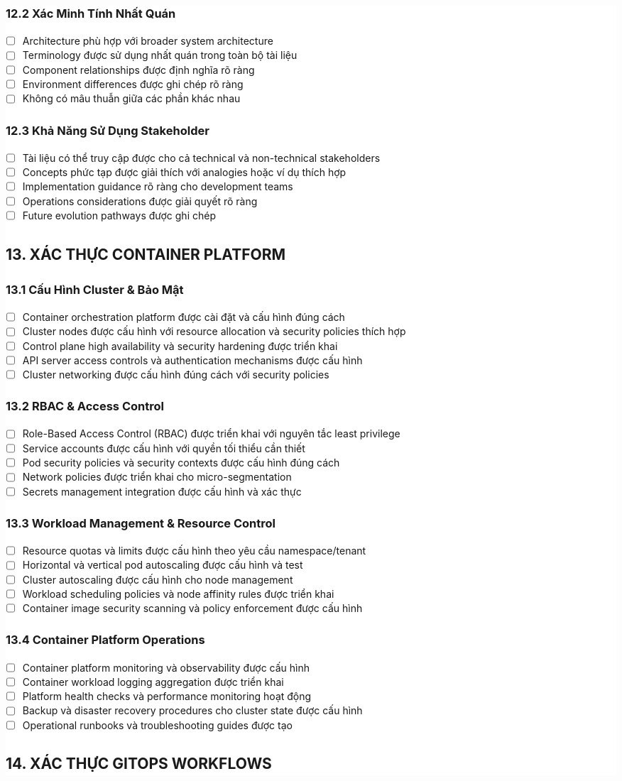 ### 12.2 Xác Minh Tính Nhất Quán

- [ ] Architecture phù hợp với broader system architecture
- [ ] Terminology được sử dụng nhất quán trong toàn bộ tài liệu
- [ ] Component relationships được định nghĩa rõ ràng
- [ ] Environment differences được ghi chép rõ ràng
- [ ] Không có mâu thuẫn giữa các phần khác nhau

### 12.3 Khả Năng Sử Dụng Stakeholder

- [ ] Tài liệu có thể truy cập được cho cả technical và non-technical stakeholders
- [ ] Concepts phức tạp được giải thích với analogies hoặc ví dụ thích hợp
- [ ] Implementation guidance rõ ràng cho development teams
- [ ] Operations considerations được giải quyết rõ ràng
- [ ] Future evolution pathways được ghi chép

## 13. XÁC THỰC CONTAINER PLATFORM

### 13.1 Cấu Hình Cluster & Bảo Mật

- [ ] Container orchestration platform được cài đặt và cấu hình đúng cách
- [ ] Cluster nodes được cấu hình với resource allocation và security policies thích hợp
- [ ] Control plane high availability và security hardening được triển khai
- [ ] API server access controls và authentication mechanisms được cấu hình
- [ ] Cluster networking được cấu hình đúng cách với security policies

### 13.2 RBAC & Access Control

- [ ] Role-Based Access Control (RBAC) được triển khai với nguyên tắc least privilege
- [ ] Service accounts được cấu hình với quyền tối thiểu cần thiết
- [ ] Pod security policies và security contexts được cấu hình đúng cách
- [ ] Network policies được triển khai cho micro-segmentation
- [ ] Secrets management integration được cấu hình và xác thực

### 13.3 Workload Management & Resource Control

- [ ] Resource quotas và limits được cấu hình theo yêu cầu namespace/tenant
- [ ] Horizontal và vertical pod autoscaling được cấu hình và test
- [ ] Cluster autoscaling được cấu hình cho node management
- [ ] Workload scheduling policies và node affinity rules được triển khai
- [ ] Container image security scanning và policy enforcement được cấu hình

### 13.4 Container Platform Operations

- [ ] Container platform monitoring và observability được cấu hình
- [ ] Container workload logging aggregation được triển khai
- [ ] Platform health checks và performance monitoring hoạt động
- [ ] Backup và disaster recovery procedures cho cluster state được cấu hình
- [ ] Operational runbooks và troubleshooting guides được tạo

## 14. XÁC THỰC GITOPS WORKFLOWS
